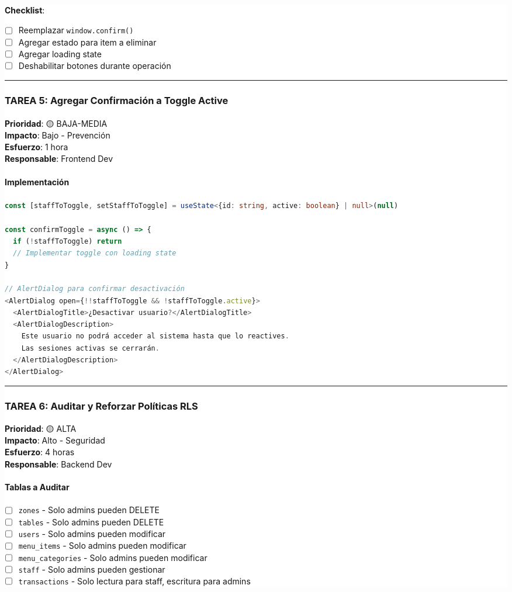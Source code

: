 **Checklist**:
- [ ] Reemplazar `window.confirm()`
- [ ] Agregar estado para item a eliminar
- [ ] Agregar loading state
- [ ] Deshabilitar botones durante operación

---

### TAREA 5: Agregar Confirmación a Toggle Active

**Prioridad**: 🟡 BAJA-MEDIA  
**Impacto**: Bajo - Prevención  
**Esfuerzo**: 1 hora  
**Responsable**: Frontend Dev

#### Implementación

```typescript
const [staffToToggle, setStaffToToggle] = useState<{id: string, active: boolean} | null>(null)

const confirmToggle = async () => {
  if (!staffToToggle) return
  // Implementar toggle con loading state
}

// AlertDialog para confirmar desactivación
<AlertDialog open={!!staffToToggle && !staffToToggle.active}>
  <AlertDialogTitle>¿Desactivar usuario?</AlertDialogTitle>
  <AlertDialogDescription>
    Este usuario no podrá acceder al sistema hasta que lo reactives.
    Las sesiones activas se cerrarán.
  </AlertDialogDescription>
</AlertDialog>
```

---

### TAREA 6: Auditar y Reforzar Políticas RLS

**Prioridad**: 🟡 ALTA  
**Impacto**: Alto - Seguridad  
**Esfuerzo**: 4 horas  
**Responsable**: Backend Dev

#### Tablas a Auditar
- [ ] `zones` - Solo admins pueden DELETE
- [ ] `tables` - Solo admins pueden DELETE
- [ ] `users` - Solo admins pueden modificar
- [ ] `menu_items` - Solo admins pueden modificar
- [ ] `menu_categories` - Solo admins pueden modificar
- [ ] `staff` - Solo admins pueden gestionar
- [ ] `transactions` - Solo lectura para staff, escritura para admins
